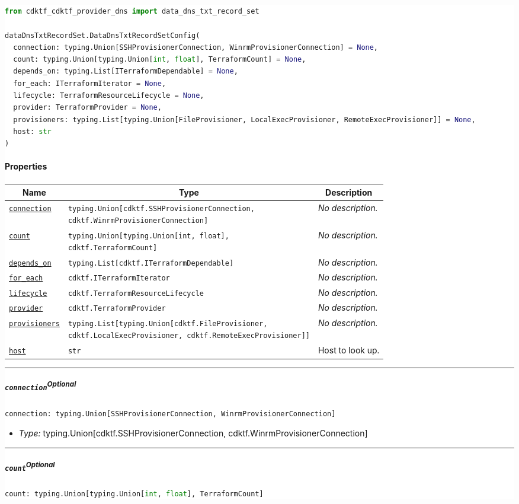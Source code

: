 ```python
from cdktf_cdktf_provider_dns import data_dns_txt_record_set

dataDnsTxtRecordSet.DataDnsTxtRecordSetConfig(
  connection: typing.Union[SSHProvisionerConnection, WinrmProvisionerConnection] = None,
  count: typing.Union[typing.Union[int, float], TerraformCount] = None,
  depends_on: typing.List[ITerraformDependable] = None,
  for_each: ITerraformIterator = None,
  lifecycle: TerraformResourceLifecycle = None,
  provider: TerraformProvider = None,
  provisioners: typing.List[typing.Union[FileProvisioner, LocalExecProvisioner, RemoteExecProvisioner]] = None,
  host: str
)
```

#### Properties <a name="Properties" id="Properties"></a>

| **Name** | **Type** | **Description** |
| --- | --- | --- |
| <code><a href="#@cdktf/provider-dns.dataDnsTxtRecordSet.DataDnsTxtRecordSetConfig.property.connection">connection</a></code> | <code>typing.Union[cdktf.SSHProvisionerConnection, cdktf.WinrmProvisionerConnection]</code> | *No description.* |
| <code><a href="#@cdktf/provider-dns.dataDnsTxtRecordSet.DataDnsTxtRecordSetConfig.property.count">count</a></code> | <code>typing.Union[typing.Union[int, float], cdktf.TerraformCount]</code> | *No description.* |
| <code><a href="#@cdktf/provider-dns.dataDnsTxtRecordSet.DataDnsTxtRecordSetConfig.property.dependsOn">depends_on</a></code> | <code>typing.List[cdktf.ITerraformDependable]</code> | *No description.* |
| <code><a href="#@cdktf/provider-dns.dataDnsTxtRecordSet.DataDnsTxtRecordSetConfig.property.forEach">for_each</a></code> | <code>cdktf.ITerraformIterator</code> | *No description.* |
| <code><a href="#@cdktf/provider-dns.dataDnsTxtRecordSet.DataDnsTxtRecordSetConfig.property.lifecycle">lifecycle</a></code> | <code>cdktf.TerraformResourceLifecycle</code> | *No description.* |
| <code><a href="#@cdktf/provider-dns.dataDnsTxtRecordSet.DataDnsTxtRecordSetConfig.property.provider">provider</a></code> | <code>cdktf.TerraformProvider</code> | *No description.* |
| <code><a href="#@cdktf/provider-dns.dataDnsTxtRecordSet.DataDnsTxtRecordSetConfig.property.provisioners">provisioners</a></code> | <code>typing.List[typing.Union[cdktf.FileProvisioner, cdktf.LocalExecProvisioner, cdktf.RemoteExecProvisioner]]</code> | *No description.* |
| <code><a href="#@cdktf/provider-dns.dataDnsTxtRecordSet.DataDnsTxtRecordSetConfig.property.host">host</a></code> | <code>str</code> | Host to look up. |

---

##### `connection`<sup>Optional</sup> <a name="connection" id="@cdktf/provider-dns.dataDnsTxtRecordSet.DataDnsTxtRecordSetConfig.property.connection"></a>

```python
connection: typing.Union[SSHProvisionerConnection, WinrmProvisionerConnection]
```

- *Type:* typing.Union[cdktf.SSHProvisionerConnection, cdktf.WinrmProvisionerConnection]

---

##### `count`<sup>Optional</sup> <a name="count" id="@cdktf/provider-dns.dataDnsTxtRecordSet.DataDnsTxtRecordSetConfig.property.count"></a>

```python
count: typing.Union[typing.Union[int, float], TerraformCount]
```
